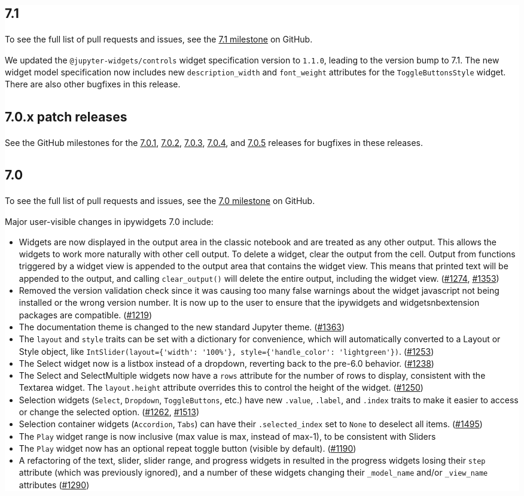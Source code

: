 
7.1
---
To see the full list of pull requests and issues, see the [7.1 milestone](https://github.com/jupyter-widgets/ipywidgets/milestone/23?closed=1) on GitHub.

We updated the `@jupyter-widgets/controls` widget specification version to `1.1.0`, leading to the version bump to 7.1. The new widget model specification now includes new `description_width` and `font_weight` attributes for the `ToggleButtonsStyle` widget. There are also other bugfixes in this release.

7.0.x patch releases
--------------------

See the GitHub milestones for the [7.0.1](https://github.com/jupyter-widgets/ipywidgets/milestone/16?closed=1), [7.0.2](https://github.com/jupyter-widgets/ipywidgets/milestone/17?closed=1), [7.0.3](https://github.com/jupyter-widgets/ipywidgets/milestone/18?closed=1), [7.0.4](https://github.com/jupyter-widgets/ipywidgets/milestone/20?closed=1), and [7.0.5](https://github.com/jupyter-widgets/ipywidgets/milestone/21?closed=1) releases for bugfixes in these releases.


7.0
---

To see the full list of pull requests and issues, see the [7.0 milestone](https://github.com/jupyter-widgets/ipywidgets/milestone/12?closed=1) on GitHub.

Major user-visible changes in ipywidgets 7.0 include:

- Widgets are now displayed in the output area in the classic notebook and are treated as any other output. This allows the widgets to work more naturally with other cell output. To delete a widget, clear the output from the cell. Output from functions triggered by a widget view is appended to the output area that contains the widget view. This means that printed text will be appended to the output, and calling `clear_output()` will delete the entire output, including the widget view. ([#1274](https://github.com/jupyter-widgets/ipywidgets/pull/1274), [#1353](https://github.com/jupyter-widgets/ipywidgets/pull/1353))
- Removed the version validation check since it was causing too many false warnings about the widget javascript not being installed or the wrong version number. It is now up to the user to ensure that the ipywidgets and widgetsnbextension packages are compatible. ([#1219](https://github.com/jupyter-widgets/ipywidgets/pull/1219))
- The documentation theme is changed to the new standard Jupyter theme. ([#1363](https://github.com/jupyter-widgets/ipywidgets/pull/1363))
- The `layout` and `style` traits can be set with a dictionary for convenience, which will automatically converted to a Layout or Style object, like `IntSlider(layout={'width': '100%'}, style={'handle_color': 'lightgreen'})`. ([#1253](https://github.com/jupyter-widgets/ipywidgets/pull/1253))
- The Select widget now is a listbox instead of a dropdown, reverting back to the pre-6.0 behavior. ([#1238](https://github.com/jupyter-widgets/ipywidgets/pull/1238))
- The Select and SelectMultiple widgets now have a `rows` attribute for the number of rows to display, consistent with the Textarea widget. The `layout.height` attribute overrides this to control the height of the widget. ([#1250](https://github.com/jupyter-widgets/ipywidgets/pull/1250))
- Selection widgets (`Select`, `Dropdown`, `ToggleButtons`, etc.) have new `.value`, `.label`, and `.index` traits to make it easier to access or change the selected option.  ([#1262](https://github.com/jupyter-widgets/ipywidgets/pull/1262), [#1513](https://github.com/jupyter-widgets/ipywidgets/pull/1513))
- Selection container widgets (`Accordion`, `Tabs`) can have their `.selected_index` set to `None` to deselect all items. ([#1495](https://github.com/jupyter-widgets/ipywidgets/pull/1495))
- The `Play` widget range is now inclusive (max value is max, instead of max-1), to be consistent with Sliders
- The `Play` widget now has an optional repeat toggle button (visible by default). ([#1190](https://github.com/jupyter-widgets/ipywidgets/pull/1190))
- A refactoring of the text, slider, slider range, and progress widgets in resulted in the progress widgets losing their `step` attribute (which was previously ignored), and a number of these widgets changing their `_model_name` and/or `_view_name` attributes ([#1290](https://github.com/jupyter-widgets/ipywidgets/pull/1290))